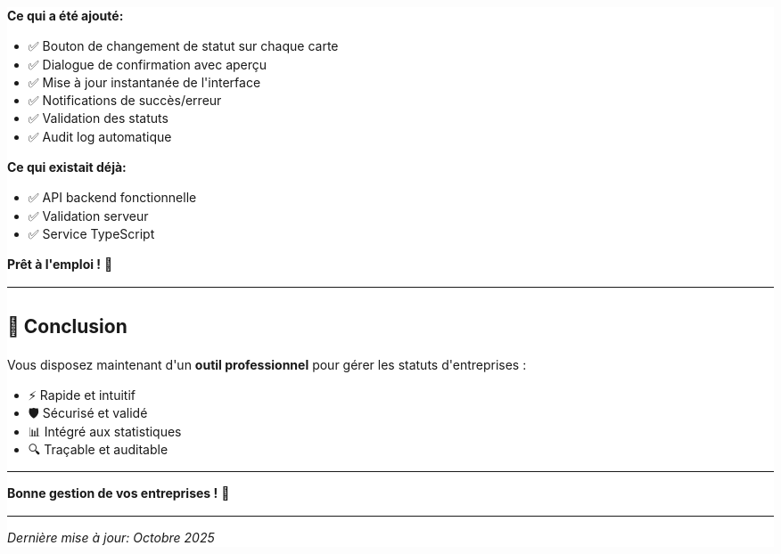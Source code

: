 **Ce qui a été ajouté:**
- ✅ Bouton de changement de statut sur chaque carte
- ✅ Dialogue de confirmation avec aperçu
- ✅ Mise à jour instantanée de l'interface
- ✅ Notifications de succès/erreur
- ✅ Validation des statuts
- ✅ Audit log automatique

**Ce qui existait déjà:**
- ✅ API backend fonctionnelle
- ✅ Validation serveur
- ✅ Service TypeScript

**Prêt à l'emploi !** 🚀

---

## 🎉 Conclusion

Vous disposez maintenant d'un **outil professionnel** pour gérer les statuts d'entreprises :
- ⚡ Rapide et intuitif
- 🛡️ Sécurisé et validé
- 📊 Intégré aux statistiques
- 🔍 Traçable et auditable

---

**Bonne gestion de vos entreprises !** 💼

---

*Dernière mise à jour: Octobre 2025*

